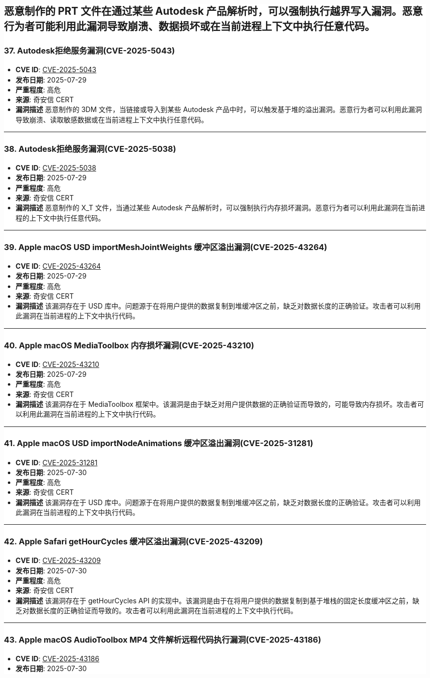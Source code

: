 恶意制作的 PRT 文件在通过某些 Autodesk 产品解析时，可以强制执行越界写入漏洞。恶意行为者可能利用此漏洞导致崩溃、数据损坏或在当前进程上下文中执行任意代码。
---
### 37. Autodesk拒绝服务漏洞(CVE-2025-5043)
- **CVE ID**: [CVE-2025-5043](https://cve.mitre.org/cgi-bin/cvename.cgi?name=CVE-2025-5043)
- **发布日期**: 2025-07-29
- **严重程度**: 高危
- **来源**: 奇安信 CERT
- **漏洞描述**
恶意制作的 3DM 文件，当链接或导入到某些 Autodesk 产品中时，可以触发基于堆的溢出漏洞。恶意行为者可以利用此漏洞导致崩溃、读取敏感数据或在当前进程上下文中执行任意代码。
---
### 38. Autodesk拒绝服务漏洞(CVE-2025-5038)
- **CVE ID**: [CVE-2025-5038](https://cve.mitre.org/cgi-bin/cvename.cgi?name=CVE-2025-5038)
- **发布日期**: 2025-07-29
- **严重程度**: 高危
- **来源**: 奇安信 CERT
- **漏洞描述**
恶意制作的 X_T 文件，当通过某些 Autodesk 产品解析时，可以强制执行内存损坏漏洞。恶意行为者可以利用此漏洞在当前进程的上下文中执行任意代码。
---
### 39. Apple macOS USD importMeshJointWeights 缓冲区溢出漏洞(CVE-2025-43264)
- **CVE ID**: [CVE-2025-43264](https://cve.mitre.org/cgi-bin/cvename.cgi?name=CVE-2025-43264)
- **发布日期**: 2025-07-29
- **严重程度**: 高危
- **来源**: 奇安信 CERT
- **漏洞描述**
该漏洞存在于 USD 库中。问题源于在将用户提供的数据复制到堆缓冲区之前，缺乏对数据长度的正确验证。攻击者可以利用此漏洞在当前进程的上下文中执行代码。
---
### 40. Apple macOS MediaToolbox 内存损坏漏洞(CVE-2025-43210)
- **CVE ID**: [CVE-2025-43210](https://cve.mitre.org/cgi-bin/cvename.cgi?name=CVE-2025-43210)
- **发布日期**: 2025-07-29
- **严重程度**: 高危
- **来源**: 奇安信 CERT
- **漏洞描述**
该漏洞存在于 MediaToolbox 框架中。该漏洞是由于缺乏对用户提供数据的正确验证而导致的，可能导致内存损坏。攻击者可以利用此漏洞在当前进程的上下文中执行代码。
---
### 41. Apple macOS USD importNodeAnimations 缓冲区溢出漏洞(CVE-2025-31281)
- **CVE ID**: [CVE-2025-31281](https://cve.mitre.org/cgi-bin/cvename.cgi?name=CVE-2025-31281)
- **发布日期**: 2025-07-30
- **严重程度**: 高危
- **来源**: 奇安信 CERT
- **漏洞描述**
该漏洞存在于 USD 库中。问题源于在将用户提供的数据复制到堆缓冲区之前，缺乏对数据长度的正确验证。攻击者可以利用此漏洞在当前进程的上下文中执行代码。
---
### 42. Apple Safari getHourCycles 缓冲区溢出漏洞(CVE-2025-43209)
- **CVE ID**: [CVE-2025-43209](https://cve.mitre.org/cgi-bin/cvename.cgi?name=CVE-2025-43209)
- **发布日期**: 2025-07-30
- **严重程度**: 高危
- **来源**: 奇安信 CERT
- **漏洞描述**
该漏洞存在于 getHourCycles API 的实现中。该漏洞是由于在将用户提供的数据复制到基于堆栈的固定长度缓冲区之前，缺乏对数据长度的正确验证而导致的。攻击者可以利用此漏洞在当前进程的上下文中执行代码。
---
### 43. Apple macOS AudioToolbox MP4 文件解析远程代码执行漏洞(CVE-2025-43186)
- **CVE ID**: [CVE-2025-43186](https://cve.mitre.org/cgi-bin/cvename.cgi?name=CVE-2025-43186)
- **发布日期**: 2025-07-30